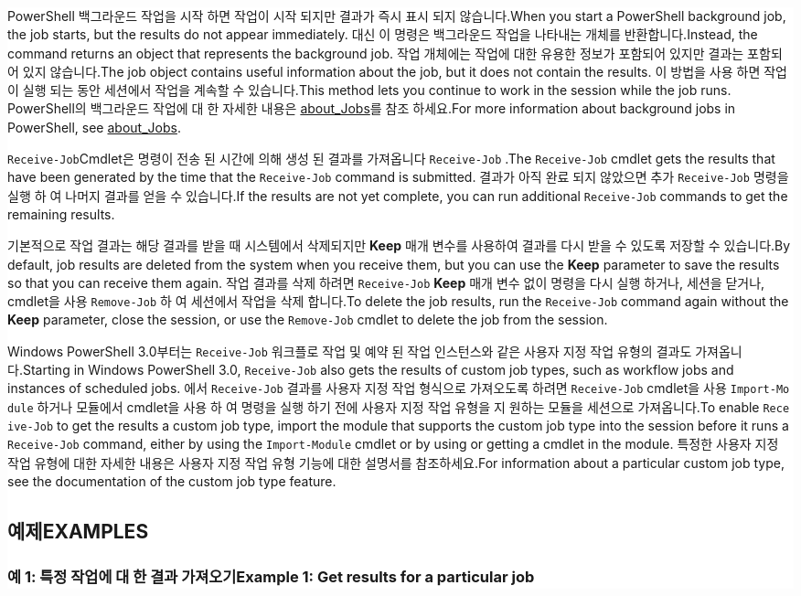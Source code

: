 <span data-ttu-id="d1db0-116">PowerShell 백그라운드 작업을 시작 하면 작업이 시작 되지만 결과가 즉시 표시 되지 않습니다.</span><span class="sxs-lookup"><span data-stu-id="d1db0-116">When you start a PowerShell background job, the job starts, but the results do not appear immediately.</span></span> <span data-ttu-id="d1db0-117">대신 이 명령은 백그라운드 작업을 나타내는 개체를 반환합니다.</span><span class="sxs-lookup"><span data-stu-id="d1db0-117">Instead, the command returns an object that represents the background job.</span></span>
<span data-ttu-id="d1db0-118">작업 개체에는 작업에 대한 유용한 정보가 포함되어 있지만 결과는 포함되어 있지 않습니다.</span><span class="sxs-lookup"><span data-stu-id="d1db0-118">The job object contains useful information about the job, but it does not contain the results.</span></span>
<span data-ttu-id="d1db0-119">이 방법을 사용 하면 작업이 실행 되는 동안 세션에서 작업을 계속할 수 있습니다.</span><span class="sxs-lookup"><span data-stu-id="d1db0-119">This method lets you continue to work in the session while the job runs.</span></span>
<span data-ttu-id="d1db0-120">PowerShell의 백그라운드 작업에 대 한 자세한 내용은 [about_Jobs](./About/about_Jobs.md)를 참조 하세요.</span><span class="sxs-lookup"><span data-stu-id="d1db0-120">For more information about background jobs in PowerShell, see [about_Jobs](./About/about_Jobs.md).</span></span>

<span data-ttu-id="d1db0-121">`Receive-Job`Cmdlet은 명령이 전송 된 시간에 의해 생성 된 결과를 가져옵니다 `Receive-Job` .</span><span class="sxs-lookup"><span data-stu-id="d1db0-121">The `Receive-Job` cmdlet gets the results that have been generated by the time that the `Receive-Job` command is submitted.</span></span>
<span data-ttu-id="d1db0-122">결과가 아직 완료 되지 않았으면 추가 `Receive-Job` 명령을 실행 하 여 나머지 결과를 얻을 수 있습니다.</span><span class="sxs-lookup"><span data-stu-id="d1db0-122">If the results are not yet complete, you can run additional `Receive-Job` commands to get the remaining results.</span></span>

<span data-ttu-id="d1db0-123">기본적으로 작업 결과는 해당 결과를 받을 때 시스템에서 삭제되지만 **Keep** 매개 변수를 사용하여 결과를 다시 받을 수 있도록 저장할 수 있습니다.</span><span class="sxs-lookup"><span data-stu-id="d1db0-123">By default, job results are deleted from the system when you receive them, but you can use the **Keep** parameter to save the results so that you can receive them again.</span></span>
<span data-ttu-id="d1db0-124">작업 결과를 삭제 하려면 `Receive-Job` **Keep** 매개 변수 없이 명령을 다시 실행 하거나, 세션을 닫거나, cmdlet을 사용 `Remove-Job` 하 여 세션에서 작업을 삭제 합니다.</span><span class="sxs-lookup"><span data-stu-id="d1db0-124">To delete the job results, run the `Receive-Job` command again without the **Keep** parameter, close the session, or use the `Remove-Job` cmdlet to delete the job from the session.</span></span>

<span data-ttu-id="d1db0-125">Windows PowerShell 3.0부터는 `Receive-Job` 워크플로 작업 및 예약 된 작업 인스턴스와 같은 사용자 지정 작업 유형의 결과도 가져옵니다.</span><span class="sxs-lookup"><span data-stu-id="d1db0-125">Starting in Windows PowerShell 3.0, `Receive-Job` also gets the results of custom job types, such as workflow jobs and instances of scheduled jobs.</span></span>
<span data-ttu-id="d1db0-126">에서 `Receive-Job` 결과를 사용자 지정 작업 형식으로 가져오도록 하려면 `Receive-Job` cmdlet을 사용 `Import-Module` 하거나 모듈에서 cmdlet을 사용 하 여 명령을 실행 하기 전에 사용자 지정 작업 유형을 지 원하는 모듈을 세션으로 가져옵니다.</span><span class="sxs-lookup"><span data-stu-id="d1db0-126">To enable `Receive-Job` to get the results a custom job type, import the module that supports the custom job type into the session before it runs a `Receive-Job` command, either by using the `Import-Module` cmdlet or by using or getting a cmdlet in the module.</span></span>
<span data-ttu-id="d1db0-127">특정한 사용자 지정 작업 유형에 대한 자세한 내용은 사용자 지정 작업 유형 기능에 대한 설명서를 참조하세요.</span><span class="sxs-lookup"><span data-stu-id="d1db0-127">For information about a particular custom job type, see the documentation of the custom job type feature.</span></span>

## <span data-ttu-id="d1db0-128">예제</span><span class="sxs-lookup"><span data-stu-id="d1db0-128">EXAMPLES</span></span>

### <span data-ttu-id="d1db0-129">예 1: 특정 작업에 대 한 결과 가져오기</span><span class="sxs-lookup"><span data-stu-id="d1db0-129">Example 1: Get results for a particular job</span></span>
